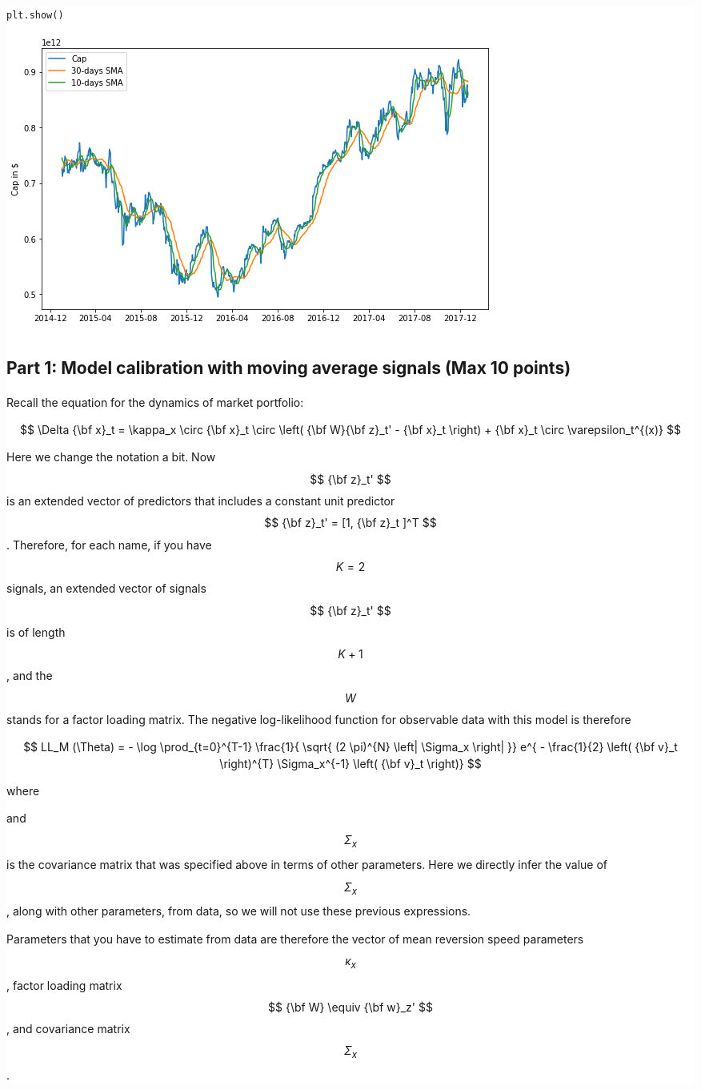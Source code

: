 ```python
plt.show()
```


![png](/assets/img/rlhedge/unit4/output_10_0.png)


## Part 1: Model calibration with moving average signals (Max 10 points)

Recall the equation for the dynamics of market portfolio: 

$$ \Delta {\bf x}_t = \kappa_x \circ  {\bf x}_t \circ 
\left( {\bf W}{\bf z}_t'  - {\bf x}_t \right)  +  {\bf x}_t  \circ \varepsilon_t^{(x)} $$

Here we change the notation a bit. Now $$ {\bf z}_t' $$ is an extended vector of predictors that includes a constant unit predictor $$  {\bf z}_t' = [1, {\bf z}_t ]^T $$. Therefore, for each name, if you have $$ K = 2 $$ signals, an extended vector of signals $$ {\bf z}_t' $$ is of length $$ K + 1 $$, and the  $$ W $$ stands for a factor loading matrix.
The negative log-likelihood function for observable data with this model is therefore

$$  LL_M (\Theta) = - \log \prod_{t=0}^{T-1} 
\frac{1}{ \sqrt{ (2 \pi)^{N}  \left| \Sigma_x \right| }} 
e^{ - \frac{1}{2} \left(   {\bf v}_t
 \right)^{T} 
\Sigma_x^{-1}  
\left(  {\bf v}_t \right)} $$

where

and $$ \Sigma_x $$ is the covariance matrix that was specified above in terms of other parameters. Here we directly infer the value of $$ \Sigma_x $$, along with other parameters, from data, so we will not use these previous expressions. 

Parameters that you have to estimate from data are therefore the vector of mean reversion speed 
parameters $$ \kappa_x $$, factor loading matrix $$ {\bf W} \equiv {\bf w}_z' $$, and covariance matrix $$ \Sigma_x $$. 
